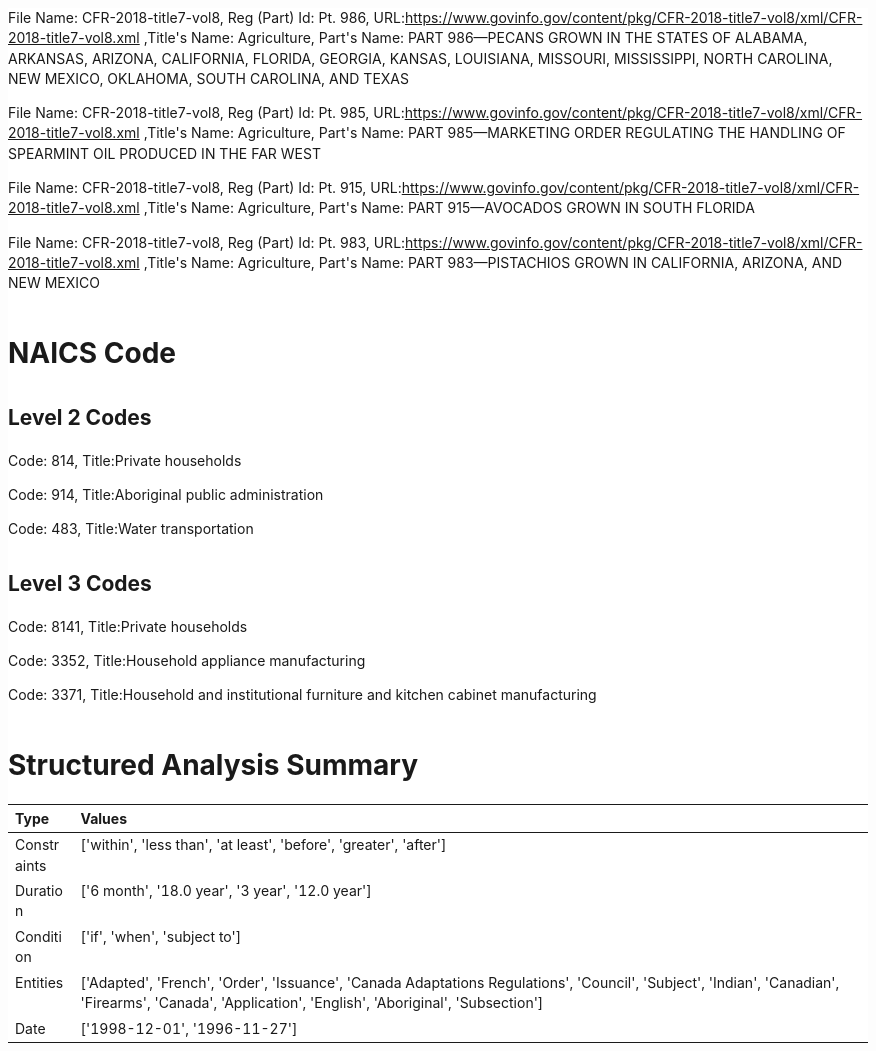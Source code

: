 File Name: CFR-2018-title7-vol8, Reg (Part) Id: Pt. 986, URL:https://www.govinfo.gov/content/pkg/CFR-2018-title7-vol8/xml/CFR-2018-title7-vol8.xml
,Title's Name: Agriculture, Part's Name: PART 986—PECANS GROWN IN THE STATES OF ALABAMA, ARKANSAS, ARIZONA, CALIFORNIA, FLORIDA, GEORGIA, KANSAS, LOUISIANA, MISSOURI, MISSISSIPPI, NORTH CAROLINA, NEW MEXICO, OKLAHOMA, SOUTH CAROLINA, AND TEXAS

File Name: CFR-2018-title7-vol8, Reg (Part) Id: Pt. 985, URL:https://www.govinfo.gov/content/pkg/CFR-2018-title7-vol8/xml/CFR-2018-title7-vol8.xml
,Title's Name: Agriculture, Part's Name: PART 985—MARKETING ORDER REGULATING THE HANDLING OF SPEARMINT OIL PRODUCED IN THE FAR WEST

File Name: CFR-2018-title7-vol8, Reg (Part) Id: Pt. 915, URL:https://www.govinfo.gov/content/pkg/CFR-2018-title7-vol8/xml/CFR-2018-title7-vol8.xml
,Title's Name: Agriculture, Part's Name: PART 915—AVOCADOS GROWN IN SOUTH FLORIDA

File Name: CFR-2018-title7-vol8, Reg (Part) Id: Pt. 983, URL:https://www.govinfo.gov/content/pkg/CFR-2018-title7-vol8/xml/CFR-2018-title7-vol8.xml
,Title's Name: Agriculture, Part's Name: PART 983—PISTACHIOS GROWN IN CALIFORNIA, ARIZONA, AND NEW MEXICO




# NAICS Code
## Level 2 Codes
Code: 814, Title:Private households

Code: 914, Title:Aboriginal public administration

Code: 483, Title:Water transportation




## Level 3 Codes
Code: 8141, Title:Private households

Code: 3352, Title:Household appliance manufacturing

Code: 3371, Title:Household and institutional furniture and kitchen cabinet manufacturing







# Structured Analysis Summary
| Type        | Values                                                                                                                                                                                               |
|:------------|:-----------------------------------------------------------------------------------------------------------------------------------------------------------------------------------------------------|
| Constraints | ['within', 'less than', 'at least', 'before', 'greater', 'after']                                                                                                                                    |
| Duration    | ['6 month', '18.0 year', '3 year', '12.0 year']                                                                                                                                                      |
| Condition   | ['if', 'when', 'subject to']                                                                                                                                                                         |
| Entities    | ['Adapted', 'French', 'Order', 'Issuance', 'Canada Adaptations Regulations', 'Council', 'Subject', 'Indian', 'Canadian', 'Firearms', 'Canada', 'Application', 'English', 'Aboriginal', 'Subsection'] |
| Date        | ['1998-12-01', '1996-11-27']                                                                                                                                                                         |
